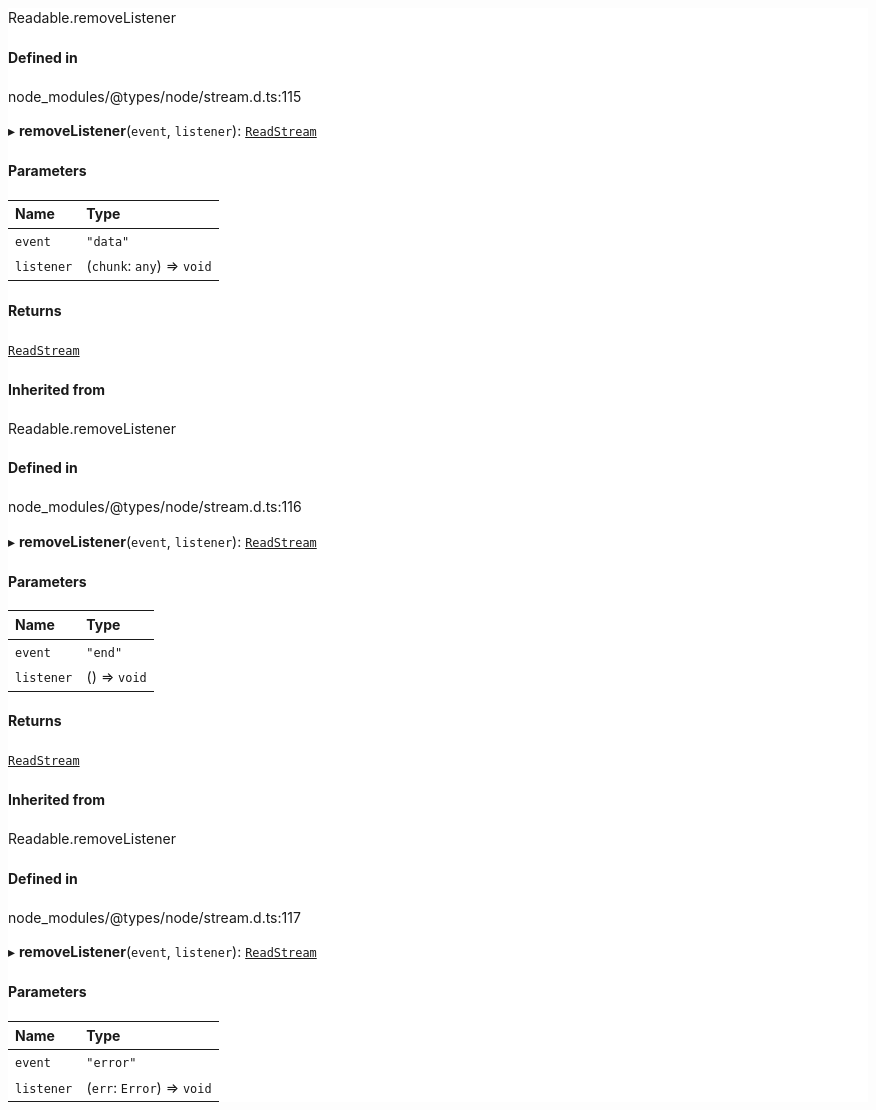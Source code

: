 Readable.removeListener

#### Defined in

node_modules/@types/node/stream.d.ts:115

▸ **removeListener**(`event`, `listener`): [`ReadStream`](server_fs_capacitor.ReadStream.md)

#### Parameters

| Name | Type |
| :------ | :------ |
| `event` | ``"data"`` |
| `listener` | (`chunk`: `any`) => `void` |

#### Returns

[`ReadStream`](server_fs_capacitor.ReadStream.md)

#### Inherited from

Readable.removeListener

#### Defined in

node_modules/@types/node/stream.d.ts:116

▸ **removeListener**(`event`, `listener`): [`ReadStream`](server_fs_capacitor.ReadStream.md)

#### Parameters

| Name | Type |
| :------ | :------ |
| `event` | ``"end"`` |
| `listener` | () => `void` |

#### Returns

[`ReadStream`](server_fs_capacitor.ReadStream.md)

#### Inherited from

Readable.removeListener

#### Defined in

node_modules/@types/node/stream.d.ts:117

▸ **removeListener**(`event`, `listener`): [`ReadStream`](server_fs_capacitor.ReadStream.md)

#### Parameters

| Name | Type |
| :------ | :------ |
| `event` | ``"error"`` |
| `listener` | (`err`: `Error`) => `void` |
